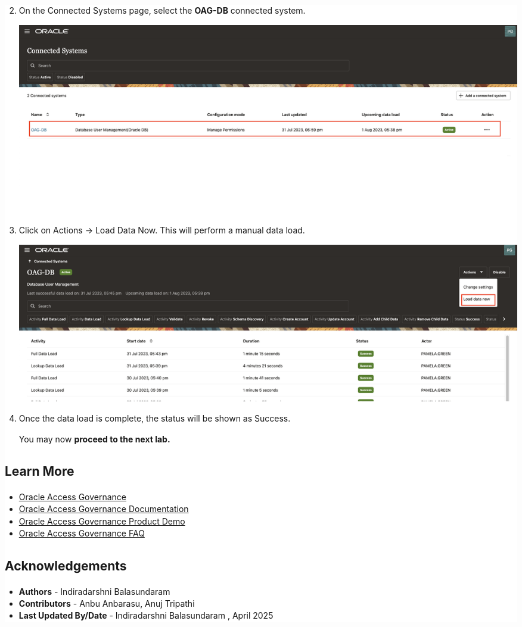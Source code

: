 2. On the Connected Systems page, select the **OAG-DB** connected system.

   ![Create Policy](images/select-system.png)

3. Click on  Actions -> Load Data Now. This will perform a manual data load.

    ![Create Policy](images/load-date.png)

4. Once the data load is complete, the status will be shown as Success.

    You may now **proceed to the next lab.**

## Learn More

* [Oracle Access Governance](https://www.oracle.com/security/cloud-security/access-governance/)
* [Oracle Access Governance Documentation](https://www.oracle.com/security/cloud-security/access-governance/#documentation)
* [Oracle Access Governance Product Demo](https://www.oracle.com/security/cloud-security/access-governance/?ytid=GJEPEJlQOmQ)
* [Oracle Access Governance FAQ](https://www.oracle.com/security/cloud-security/access-governance/faq/)

## Acknowledgements

* **Authors** - Indiradarshni Balasundaram
* **Contributors** - Anbu Anbarasu, Anuj Tripathi 
* **Last Updated By/Date** - Indiradarshni Balasundaram , April 2025
